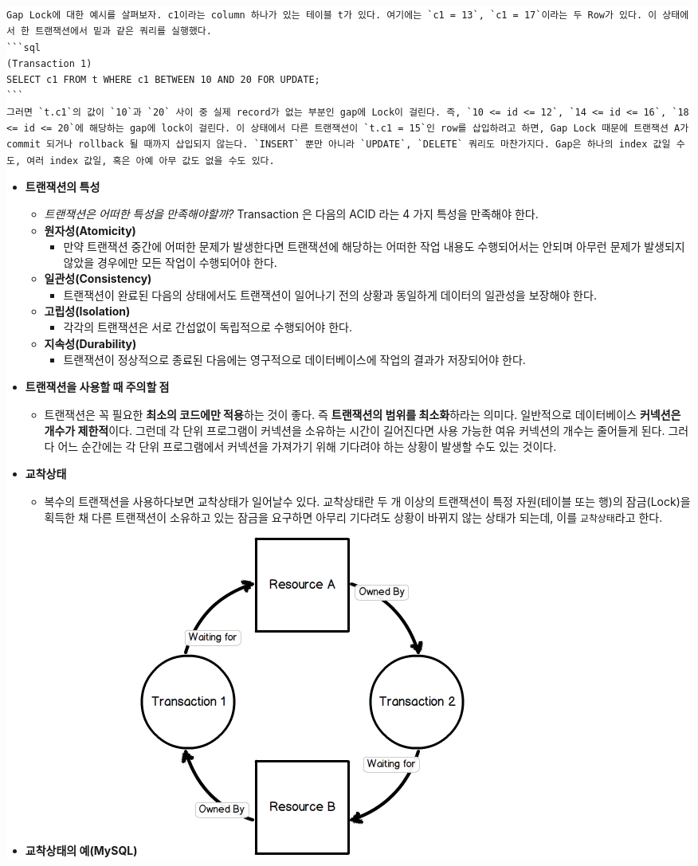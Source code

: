     Gap Lock에 대한 예시를 살펴보자. c1이라는 column 하나가 있는 테이블 t가 있다. 여기에는 `c1 = 13`, `c1 = 17`이라는 두 Row가 있다. 이 상태에서 한 트랜잭션에서 밑과 같은 쿼리를 실행했다.
    ```sql
    (Transaction 1)
    SELECT c1 FROM t WHERE c1 BETWEEN 10 AND 20 FOR UPDATE;
    ```
    그러면 `t.c1`의 값이 `10`과 `20` 사이 중 실제 record가 없는 부분인 gap에 Lock이 걸린다. 즉, `10 <= id <= 12`, `14 <= id <= 16`, `18 <= id <= 20`에 해당하는 gap에 lock이 걸린다. 이 상태에서 다른 트랜잭션이 `t.c1 = 15`인 row를 삽입하려고 하면, Gap Lock 때문에 트랜잭션 A가 commit 되거나 rollback 될 때까지 삽입되지 않는다. `INSERT` 뿐만 아니라 `UPDATE`, `DELETE` 쿼리도 마찬가지다. Gap은 하나의 index 값일 수도, 여러 index 값일, 혹은 아예 아무 값도 없을 수도 있다.

- **트랜잭션의 특성**

  - *트랜잭션은 어떠한 특성을 만족해야할까?* Transaction 은 다음의 ACID 라는 4 가지 특성을 만족해야 한다.
  - **원자성(Atomicity)**
    - 만약 트랜잭션 중간에 어떠한 문제가 발생한다면 트랜잭션에 해당하는 어떠한 작업 내용도 수행되어서는 안되며 아무런 문제가 발생되지 않았을 경우에만 모든 작업이 수행되어야 한다.
  - **일관성(Consistency)**
    - 트랜잭션이 완료된 다음의 상태에서도 트랜잭션이 일어나기 전의 상황과 동일하게 데이터의 일관성을 보장해야 한다.
  - **고립성(Isolation)**
    - 각각의 트랜잭션은 서로 간섭없이 독립적으로 수행되어야 한다.
  - **지속성(Durability)**
    - 트랜잭션이 정상적으로 종료된 다음에는 영구적으로 데이터베이스에 작업의 결과가 저장되어야 한다.

- **트랜잭션을 사용할 때 주의할 점**
  - 트랜잭션은 꼭 필요한 **최소의 코드에만 적용**하는 것이 좋다. 즉 **트랜잭션의 범위를 최소화**하라는 의미다. 일반적으로 데이터베이스 **커넥션은 개수가 제한적**이다. 그런데 각 단위 프로그램이 커넥션을 소유하는 시간이 길어진다면 사용 가능한 여유 커넥션의 개수는 줄어들게 된다. 그러다 어느 순간에는 각 단위 프로그램에서 커넥션을 가져가기 위해 기다려야 하는 상황이 발생할 수도 있는 것이다.
- **교착상태**
  - 복수의 트랜잭션을 사용하다보면 교착상태가 일어날수 있다. 교착상태란 두 개 이상의 트랜잭션이 특정 자원(테이블 또는 행)의 잠금(Lock)을 획득한 채 다른 트랜잭션이 소유하고 있는 잠금을 요구하면 아무리 기다려도 상황이 바뀌지 않는 상태가 되는데, 이를 `교착상태`라고 한다.
- **교착상태의 예(MySQL)**
  ![](img_김성일/deadlock.png)
